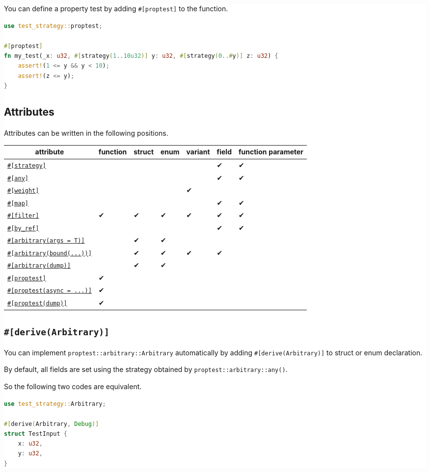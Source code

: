 You can define a property test by adding `#[proptest]` to the function.

```rust
use test_strategy::proptest;

#[proptest]
fn my_test(_x: u32, #[strategy(1..10u32)] y: u32, #[strategy(0..#y)] z: u32) {
    assert!(1 <= y && y < 10);
    assert!(z <= y);
}
```

## Attributes

Attributes can be written in the following positions.

| attribute                                           | function | struct | enum | variant | field | function parameter |
| --------------------------------------------------- | -------- | ------ | ---- | ------- | ----- | ------------------ |
| [`#[strategy]`](#strategy)                          |          |        |      |         | ✔     | ✔                  |
| [`#[any]`](#any)                                    |          |        |      |         | ✔     | ✔                  |
| [`#[weight]`](#weight)                              |          |        |      | ✔       |       |                    |
| [`#[map]`](#map)                                    |          |        |      |         | ✔     | ✔                  |
| [`#[filter]`](#filter)                              | ✔        | ✔      | ✔    | ✔       | ✔     | ✔                  |
| [`#[by_ref]`](#by_ref)                              |          |        |      |         | ✔     | ✔                  |
| [`#[arbitrary(args = T)]`](#arbitraryargs--t)       |          | ✔      | ✔    |         |       |                    |
| [`#[arbitrary(bound(...))]`](#arbitraryboundt1-t2-) |          | ✔      | ✔    | ✔       | ✔     |                    |
| [`#[arbitrary(dump)]`](#arbitrarydump)              |          | ✔      | ✔    |         |       |                    |
| [`#[proptest]`](#proptest)                          | ✔        |        |      |         |       |                    |
| [`#[proptest(async = ...)]`](#proptestasync--)      | ✔        |        |      |         |       |                    |
| [`#[proptest(dump)]`](#proptestdump)                | ✔        |        |      |         |       |                    |

## `#[derive(Arbitrary)]`

You can implement `proptest::arbitrary::Arbitrary` automatically by adding `#[derive(Arbitrary)]` to struct or enum declaration.

By default, all fields are set using the strategy obtained by `proptest::arbitrary::any()`.

So the following two codes are equivalent.

```rust
use test_strategy::Arbitrary;

#[derive(Arbitrary, Debug)]
struct TestInput {
    x: u32,
    y: u32,
}
```


[test-strategy]: https://crates.io/crates/test-strategy
[proptest]: https://crates.io/crates/proptest
[proptest-derive]: https://crates.io/crates/proptest-derive
[offical-m]: https://altsysrq.github.io/rustdoc/proptest/latest/proptest/macro.proptest.html
[offical-a]: https://altsysrq.github.io/proptest-book/proptest-derive/modifiers.html
